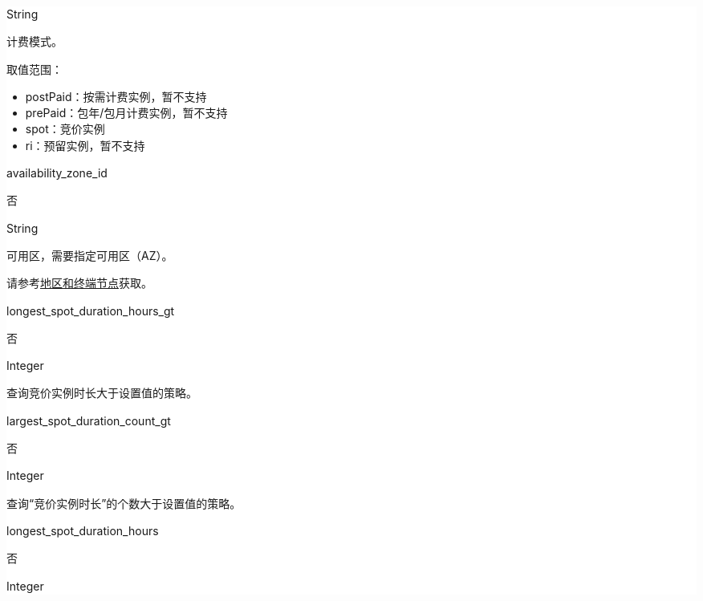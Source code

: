 <td class="cellrowborder" valign="top" width="16.851685168516852%" headers="mcps1.2.5.1.3 "><p id="p161337572317"><a name="p161337572317"></a><a name="p161337572317"></a>String</p>
</td>
<td class="cellrowborder" valign="top" width="48.51485148514851%" headers="mcps1.2.5.1.4 "><p id="p6284145642919"><a name="p6284145642919"></a><a name="p6284145642919"></a>计费模式。</p>
<p id="p19284105615294"><a name="p19284105615294"></a><a name="p19284105615294"></a>取值范围：</p>
<a name="ul11590633016"></a><a name="ul11590633016"></a><ul id="ul11590633016"><li>postPaid：按需计费实例，暂不支持</li><li>prePaid：包年/包月计费实例，暂不支持</li><li>spot：竞价实例</li><li>ri：预留实例，暂不支持</li></ul>
</td>
</tr>
<tr id="row1713319512312"><td class="cellrowborder" valign="top" width="18.81188118811881%" headers="mcps1.2.5.1.1 "><p id="p91862282235"><a name="p91862282235"></a><a name="p91862282235"></a>availability_zone_id</p>
</td>
<td class="cellrowborder" valign="top" width="15.821582158215822%" headers="mcps1.2.5.1.2 "><p id="p78284415233"><a name="p78284415233"></a><a name="p78284415233"></a>否</p>
</td>
<td class="cellrowborder" valign="top" width="16.851685168516852%" headers="mcps1.2.5.1.3 "><p id="p11133135152318"><a name="p11133135152318"></a><a name="p11133135152318"></a>String</p>
</td>
<td class="cellrowborder" valign="top" width="48.51485148514851%" headers="mcps1.2.5.1.4 "><p id="p32975066"><a name="p32975066"></a><a name="p32975066"></a>可用区，需要指定可用区（AZ）。</p>
<p id="p19321337123310"><a name="p19321337123310"></a><a name="p19321337123310"></a>请参考<a href="https://developer.huaweicloud.com/endpoint?ECS" target="_blank" rel="noopener noreferrer">地区和终端节点</a>获取。</p>
</td>
</tr>
<tr id="row14428118152319"><td class="cellrowborder" valign="top" width="18.81188118811881%" headers="mcps1.2.5.1.1 "><p id="p1918617285231"><a name="p1918617285231"></a><a name="p1918617285231"></a>longest_spot_duration_hours_gt</p>
</td>
<td class="cellrowborder" valign="top" width="15.821582158215822%" headers="mcps1.2.5.1.2 "><p id="p118281141102318"><a name="p118281141102318"></a><a name="p118281141102318"></a>否</p>
</td>
<td class="cellrowborder" valign="top" width="16.851685168516852%" headers="mcps1.2.5.1.3 "><p id="p154291383232"><a name="p154291383232"></a><a name="p154291383232"></a>Integer</p>
</td>
<td class="cellrowborder" valign="top" width="48.51485148514851%" headers="mcps1.2.5.1.4 "><p id="p154291813235"><a name="p154291813235"></a><a name="p154291813235"></a>查询竞价实例时长大于设置值的策略。</p>
</td>
</tr>
<tr id="row042919815239"><td class="cellrowborder" valign="top" width="18.81188118811881%" headers="mcps1.2.5.1.1 "><p id="p2186182872320"><a name="p2186182872320"></a><a name="p2186182872320"></a>largest_spot_duration_count_gt</p>
</td>
<td class="cellrowborder" valign="top" width="15.821582158215822%" headers="mcps1.2.5.1.2 "><p id="p1182874102312"><a name="p1182874102312"></a><a name="p1182874102312"></a>否</p>
</td>
<td class="cellrowborder" valign="top" width="16.851685168516852%" headers="mcps1.2.5.1.3 "><p id="p1042913832314"><a name="p1042913832314"></a><a name="p1042913832314"></a>Integer</p>
</td>
<td class="cellrowborder" valign="top" width="48.51485148514851%" headers="mcps1.2.5.1.4 "><p id="p1542912882318"><a name="p1542912882318"></a><a name="p1542912882318"></a>查询“竞价实例时长”的个数大于设置值的策略。</p>
</td>
</tr>
<tr id="row6429383239"><td class="cellrowborder" valign="top" width="18.81188118811881%" headers="mcps1.2.5.1.1 "><p id="p418618284235"><a name="p418618284235"></a><a name="p418618284235"></a>longest_spot_duration_hours</p>
</td>
<td class="cellrowborder" valign="top" width="15.821582158215822%" headers="mcps1.2.5.1.2 "><p id="p1082819410231"><a name="p1082819410231"></a><a name="p1082819410231"></a>否</p>
</td>
<td class="cellrowborder" valign="top" width="16.851685168516852%" headers="mcps1.2.5.1.3 "><p id="p7429785231"><a name="p7429785231"></a><a name="p7429785231"></a>Integer</p>